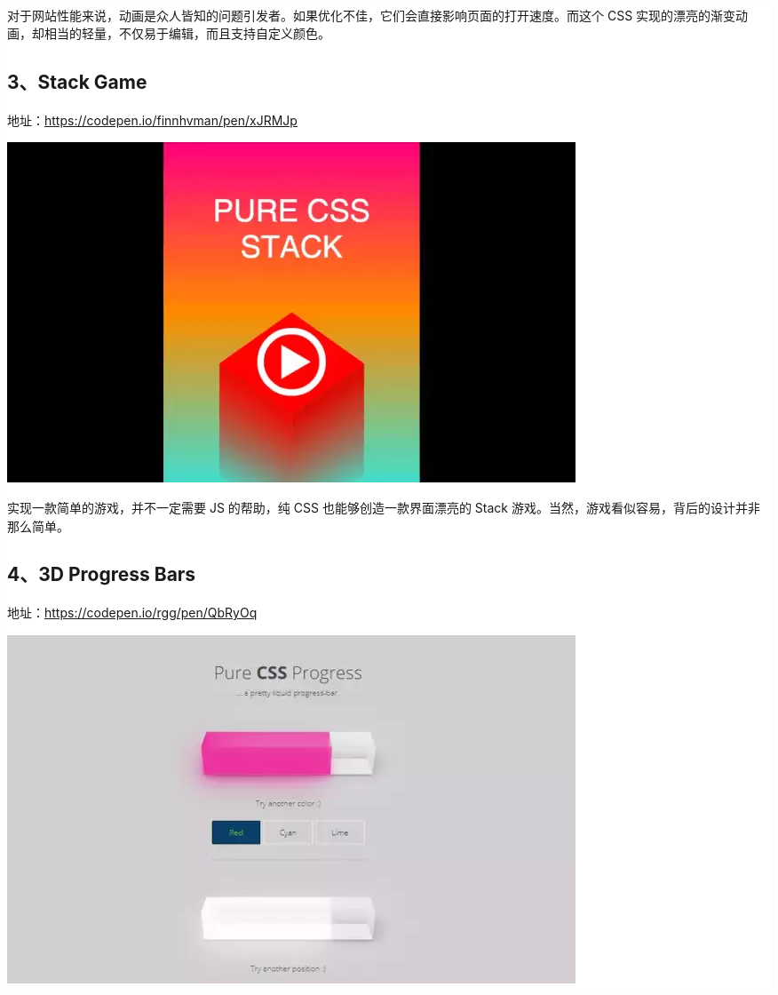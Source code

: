 对于网站性能来说，动画是众人皆知的问题引发者。如果优化不佳，它们会直接影响页面的打开速度。而这个 CSS 实现的漂亮的渐变动画，却相当的轻量，不仅易于编辑，而且支持自定义颜色。

## **3、Stack Game**

地址：https://codepen.io/finnhvman/pen/xJRMJp

![图片](./CSS工具.assets/640-1713278426898-439.webp)

实现一款简单的游戏，并不一定需要 JS 的帮助，纯 CSS 也能够创造一款界面漂亮的 Stack 游戏。当然，游戏看似容易，背后的设计并非那么简单。

## **4、3D Progress Bars**

地址：https://codepen.io/rgg/pen/QbRyOq

![图片](./CSS工具.assets/640-1713278426898-440.webp)
